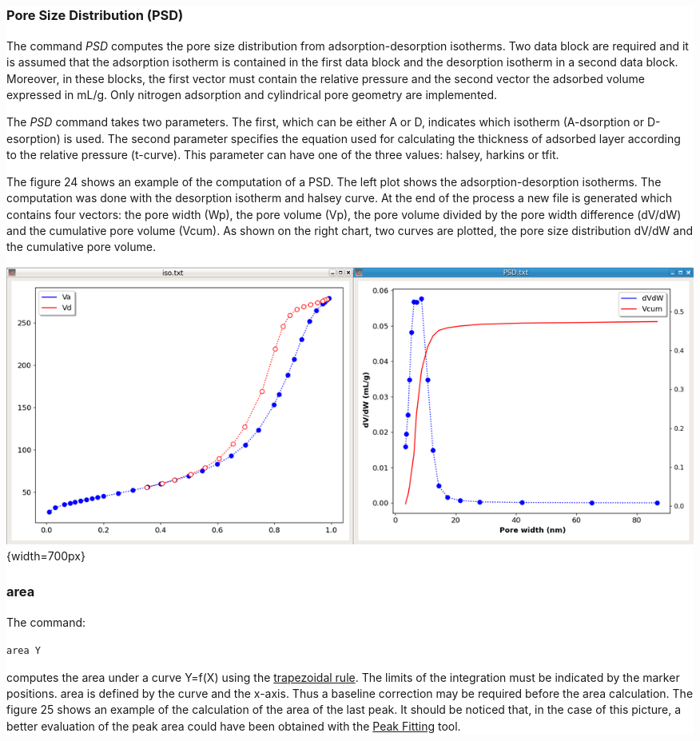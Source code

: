 

### Pore Size Distribution (PSD)
The command *PSD* computes the pore size distribution from adsorption-desorption isotherms. Two data block are  required and it is assumed that the adsorption isotherm is contained in the first data block and the desorption isotherm in a second data block. Moreover, in these blocks, the first vector must contain the relative pressure and the second vector the adsorbed volume expressed in mL/g. Only nitrogen adsorption and cylindrical pore geometry are implemented. 

The *PSD* command takes two parameters. The first, which can be either A or D, indicates which isotherm (A-dsorption or D-esorption) is used. The second parameter specifies the equation used for calculating the thickness of adsorbed layer according to the relative pressure (t-curve). This parameter can have one of the three values: halsey, harkins or tfit.

The figure 24 shows an example of the computation of a PSD. The left plot shows the adsorption-desorption isotherms. The computation was done with the desorption isotherm and halsey curve. At the end of the process a new file is generated which contains four vectors: the pore width (Wp), the pore volume (Vp), the pore volume divided by the pore width difference (dV/dW) and the cumulative pore volume (Vcum). As shown on the right chart, two curves are plotted, the pore size distribution dV/dW and the cumulative pore volume.

![Figure 24 - PSD computation](img/PSD.png){width=700px}



### area
The command:
```
area Y
```
computes the area under a curve Y=f(X) using the [trapezoidal rule](https://en.wikipedia.org/wiki/Trapezoidal_rule). The limits of the integration must be indicated by the marker positions. area is defined by the curve and the x-axis. Thus a baseline correction may be required before the area calculation.
The figure 25 shows an example of the calculation of the area of the last peak. It should be noticed that, in the case of this picture, a better evaluation of the peak area could have been obtained with the [Peak Fitting](#peak-finding-and-peak-fitting) tool.

